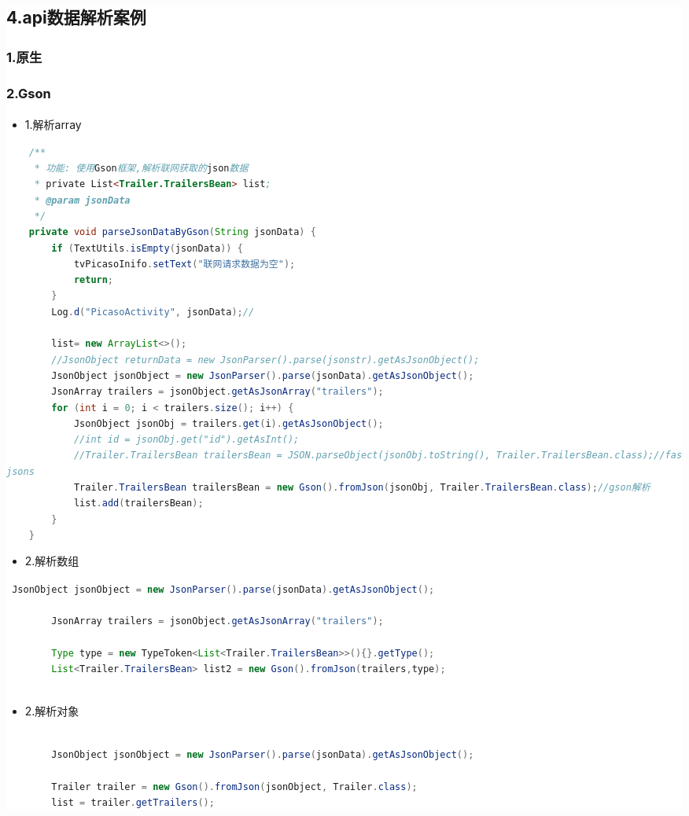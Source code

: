 

## 4.api数据解析案例

### 1.原生


### 2.Gson


- 1.解析array

```java
    /**
     * 功能: 使用Gson框架,解析联网获取的json数据
     * private List<Trailer.TrailersBean> list;
     * @param jsonData
     */
    private void parseJsonDataByGson(String jsonData) {
        if (TextUtils.isEmpty(jsonData)) {
            tvPicasoInifo.setText("联网请求数据为空");
            return;
        }
        Log.d("PicasoActivity", jsonData);//

        list= new ArrayList<>();
        //JsonObject returnData = new JsonParser().parse(jsonstr).getAsJsonObject();
        JsonObject jsonObject = new JsonParser().parse(jsonData).getAsJsonObject();
        JsonArray trailers = jsonObject.getAsJsonArray("trailers");
        for (int i = 0; i < trailers.size(); i++) {
            JsonObject jsonObj = trailers.get(i).getAsJsonObject();
            //int id = jsonObj.get("id").getAsInt();
            //Trailer.TrailersBean trailersBean = JSON.parseObject(jsonObj.toString(), Trailer.TrailersBean.class);//fasjsons
            Trailer.TrailersBean trailersBean = new Gson().fromJson(jsonObj, Trailer.TrailersBean.class);//gson解析
            list.add(trailersBean);
        }
    }
```

- 2.解析数组

```java
 JsonObject jsonObject = new JsonParser().parse(jsonData).getAsJsonObject();

        JsonArray trailers = jsonObject.getAsJsonArray("trailers");

        Type type = new TypeToken<List<Trailer.TrailersBean>>(){}.getType();
        List<Trailer.TrailersBean> list2 = new Gson().fromJson(trailers,type);
   
```

- 2.解析对象
```java

        JsonObject jsonObject = new JsonParser().parse(jsonData).getAsJsonObject();

        Trailer trailer = new Gson().fromJson(jsonObject, Trailer.class);
        list = trailer.getTrailers();
```
